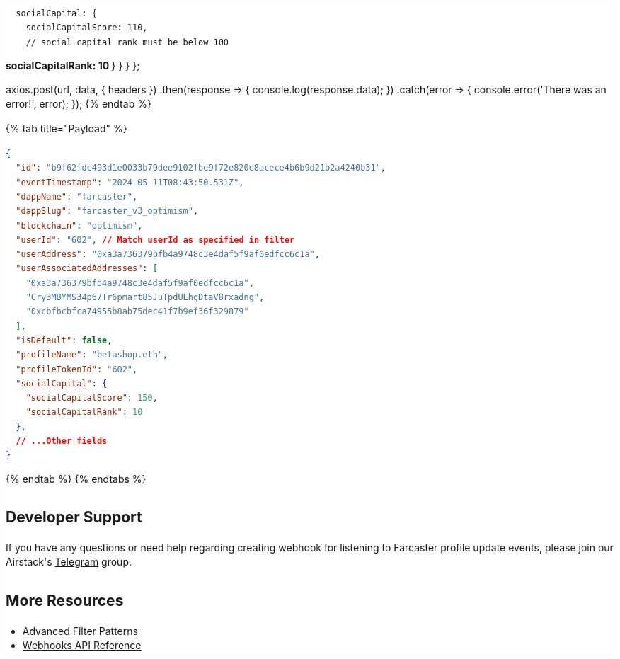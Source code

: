       socialCapital: {
        socialCapitalScore: 110,
        // social capital rank must be below 100
<strong>        socialCapitalRank: 10
</strong>      }
    }
  }
};

axios.post(url, data, { headers })
  .then(response => {
    console.log(response.data);
  })
  .catch(error => {
    console.error('There was an error!', error);
  });
</code></pre>
{% endtab %}

{% tab title="Payload" %}
```json
{
  "id": "b9f62fdc493d1e0033b79dee9102fbe9f72e820e8acece4b6b9d21b2a4240b31",
  "eventTimestamp": "2024-05-11T08:43:50.531Z",
  "dappName": "farcaster",
  "dappSlug": "farcaster_v3_optimism",
  "blockchain": "optimism",
  "userId": "602", // Match userId as specified in filter
  "userAddress": "0xa3a736379bfb4a9748c3e4daf5f9af0edfcc6c1a",
  "userAssociatedAddresses": [
    "0xa3a736379bfb4a9748c3e4daf5f9af0edfcc6c1a",
    "Cry3MBYMS34p67Tr6pmart85JuTpdULhgDtaV8rxadng",
    "0xcbfbcbfca74955b8ab75dec41f7b9ef36f329879"
  ],
  "isDefault": false,
  "profileName": "betashop.eth",
  "profileTokenId": "602",
  "socialCapital": {
    "socialCapitalScore": 150,
    "socialCapitalRank": 10
  },
  // ...Other fields
}
```
{% endtab %}
{% endtabs %}

## Developer Support

If you have any questions or need help regarding creating webhook for listening to Farcaster profile update events, please join our Airstack's [Telegram](https://t.me/+1k3c2FR7z51mNDRh) group.

## More Resources

* [Advanced Filter Patterns](../../webhooks-api-reference/overview/advanced-filter-patterns.md)
* [Webhooks API Reference](../../webhooks-api-reference/overview/)

